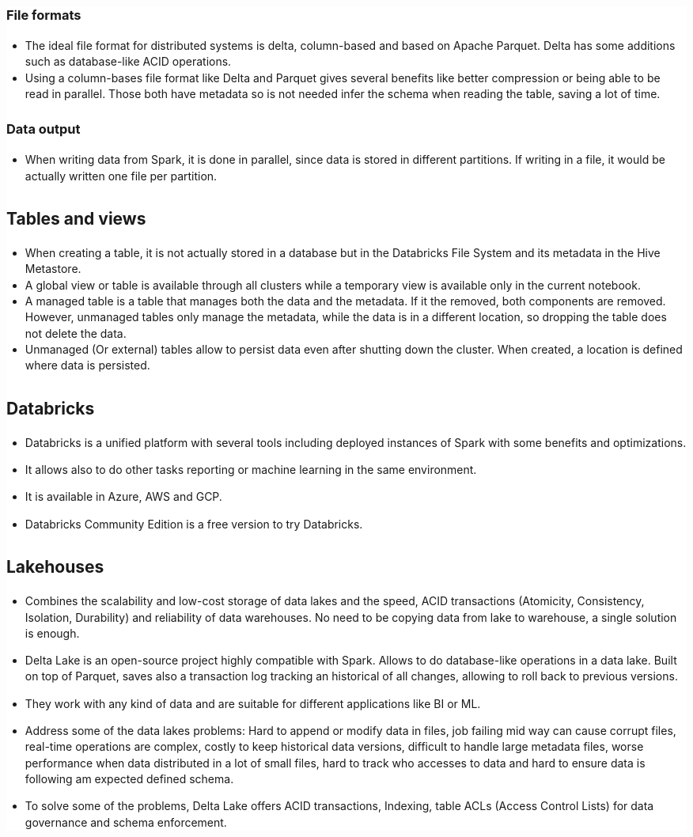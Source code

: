 ### File formats

- The ideal file format for distributed systems is delta, column-based and based on Apache Parquet. Delta has some additions such as database-like ACID operations.
- Using a column-bases file format like Delta and Parquet gives several benefits like better compression or being able to be read in parallel. Those both have metadata so is not needed infer the schema when reading the table, saving a lot of time.

### Data output

- When writing data from Spark, it is done in parallel, since data is stored in different partitions. If writing in a file, it would be actually written one file per partition.

## Tables and views

- When creating a table, it is not actually stored in a database but in the Databricks File System and its metadata in the Hive Metastore.
- A global view or table is available through all clusters while a temporary view is available only in the current notebook.
- A managed table is a table that manages both the data and the metadata. If it the removed, both components are removed. However, unmanaged tables only manage the metadata, while the data is in a different location, so dropping the table does not delete the data.
- Unmanaged (Or external) tables allow to persist data even after shutting down the cluster. When created, a location is defined where data is persisted.

## Databricks

- Databricks is a unified platform with several tools including deployed instances of Spark with some benefits and optimizations.

- It allows also to do other tasks reporting or machine learning in the same environment.
- It is available in Azure, AWS and GCP.

- Databricks Community Edition is a free version to try Databricks.

## Lakehouses

- Combines the scalability and low-cost storage of data lakes and the speed, ACID transactions (Atomicity, Consistency, Isolation, Durability) and reliability of data warehouses. No need to be copying data from lake to warehouse, a single solution is enough.
- Delta Lake is an open-source project highly compatible with Spark. Allows to do database-like operations in a data lake. Built on top of Parquet, saves also a transaction log tracking an historical of all changes, allowing to roll back to previous versions.
- They work with any kind of data and are suitable for different applications like BI or ML.

- Address some of the data lakes problems: Hard to append or modify data in files, job failing mid way can cause corrupt files, real-time operations are complex, costly to keep historical data versions, difficult to handle large metadata files, worse performance when data distributed in a lot of small files, hard to track who accesses to data and hard to ensure data is following am expected defined schema.

- To solve some of the problems, Delta Lake offers ACID transactions, Indexing, table ACLs (Access Control Lists) for data governance and schema enforcement.
